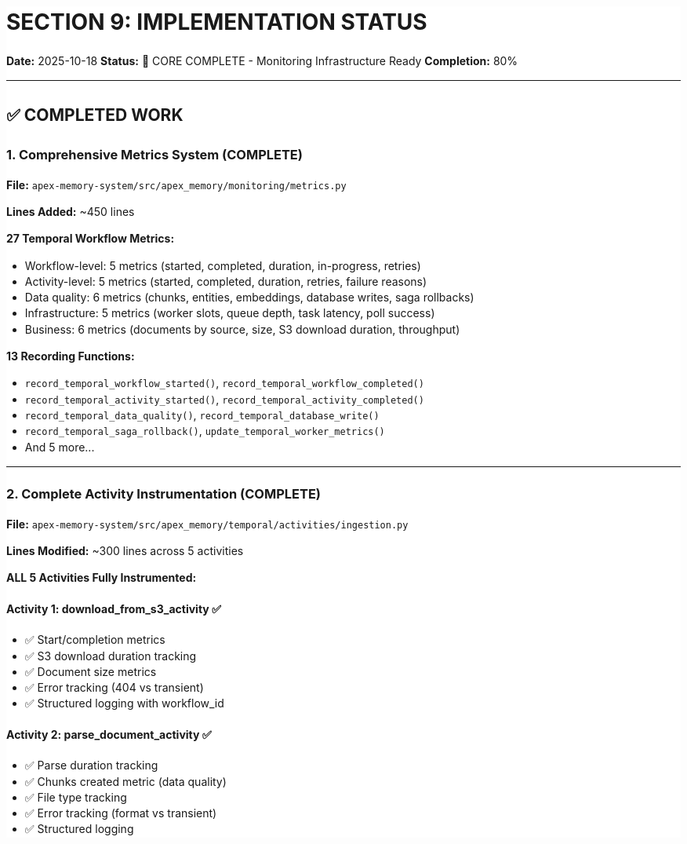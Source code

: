 # SECTION 9: IMPLEMENTATION STATUS

**Date:** 2025-10-18
**Status:** 🎯 CORE COMPLETE - Monitoring Infrastructure Ready
**Completion:** 80%

---

## ✅ COMPLETED WORK

### 1. Comprehensive Metrics System (COMPLETE)

**File:** `apex-memory-system/src/apex_memory/monitoring/metrics.py`

**Lines Added:** ~450 lines

**27 Temporal Workflow Metrics:**
- Workflow-level: 5 metrics (started, completed, duration, in-progress, retries)
- Activity-level: 5 metrics (started, completed, duration, retries, failure reasons)
- Data quality: 6 metrics (chunks, entities, embeddings, database writes, saga rollbacks)
- Infrastructure: 5 metrics (worker slots, queue depth, task latency, poll success)
- Business: 6 metrics (documents by source, size, S3 download duration, throughput)

**13 Recording Functions:**
- `record_temporal_workflow_started()`, `record_temporal_workflow_completed()`
- `record_temporal_activity_started()`, `record_temporal_activity_completed()`
- `record_temporal_data_quality()`, `record_temporal_database_write()`
- `record_temporal_saga_rollback()`, `update_temporal_worker_metrics()`
- And 5 more...

---

### 2. Complete Activity Instrumentation (COMPLETE)

**File:** `apex-memory-system/src/apex_memory/temporal/activities/ingestion.py`

**Lines Modified:** ~300 lines across 5 activities

**ALL 5 Activities Fully Instrumented:**

#### Activity 1: download_from_s3_activity ✅
- ✅ Start/completion metrics
- ✅ S3 download duration tracking
- ✅ Document size metrics
- ✅ Error tracking (404 vs transient)
- ✅ Structured logging with workflow_id

#### Activity 2: parse_document_activity ✅
- ✅ Parse duration tracking
- ✅ Chunks created metric (data quality)
- ✅ File type tracking
- ✅ Error tracking (format vs transient)
- ✅ Structured logging
